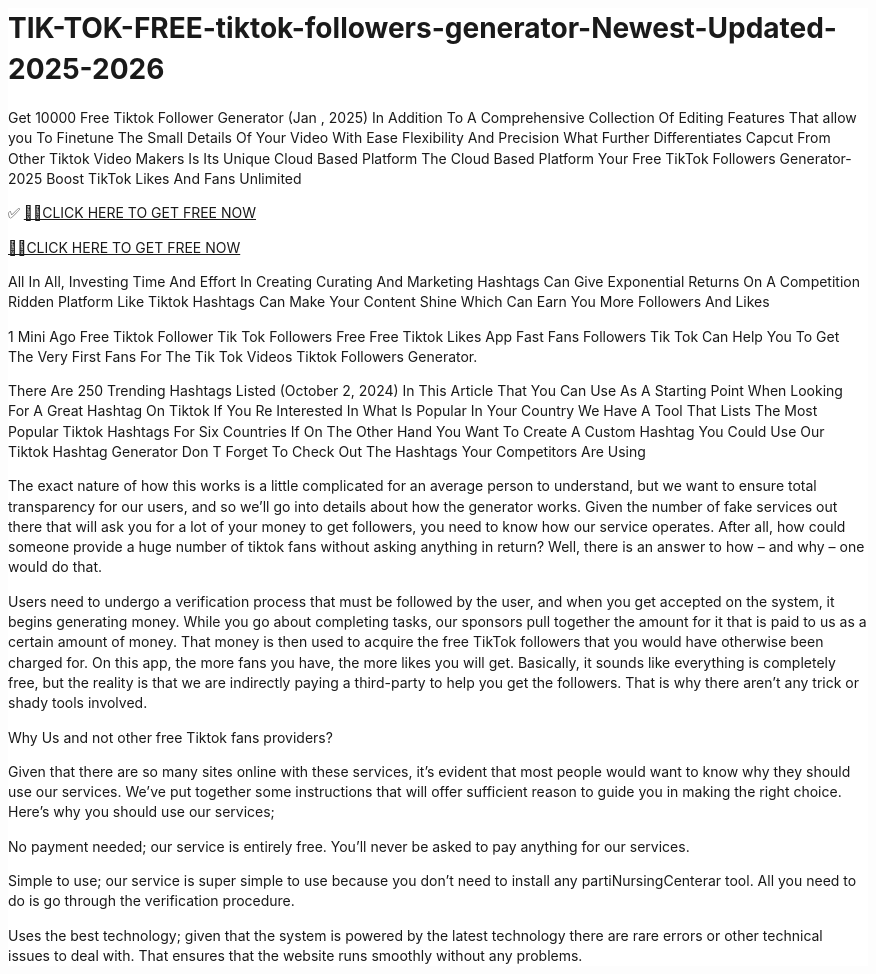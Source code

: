 # TIK-TOK-FREE-tiktok-followers-generator-Newest-Updated-2025-2026
Get 10000 Free Tiktok Follower Generator (Jan , 2025) In Addition To A Comprehensive Collection Of Editing Features That allow you To Finetune The Small Details Of Your Video With Ease Flexibility And Precision What Further Differentiates Capcut From Other Tiktok Video Makers Is Its Unique Cloud Based Platform The Cloud Based Platform Your Free TikTok Followers Generator-2025 Boost TikTok Likes And Fans Unlimited

✅ [🔰💥CLICK HERE TO GET FREE NOW](https://www.aeroned.com/getmedia/c62e085e-0b8a-49f7-b701-ed1c6ad1d17a/newtiktokar.html.aspx)

[🔰💥CLICK HERE TO GET FREE NOW](https://www.aeroned.com/getmedia/c62e085e-0b8a-49f7-b701-ed1c6ad1d17a/newtiktokar.html.aspx)

All In All, Investing Time And Effort In Creating Curating And Marketing Hashtags Can Give Exponential Returns On A Competition Ridden Platform Like Tiktok Hashtags Can Make Your Content Shine Which Can Earn You More Followers And Likes

1 Mini Ago Free Tiktok Follower Tik Tok Followers Free Free Tiktok Likes App Fast Fans Followers Tik Tok Can Help You To Get The Very First Fans For The Tik Tok Videos Tiktok Followers Generator.

There Are 250 Trending Hashtags Listed (October 2, 2024) In This Article That You Can Use As A Starting Point When Looking For A Great Hashtag On Tiktok If You Re Interested In What Is Popular In Your Country We Have A Tool That Lists The Most Popular Tiktok Hashtags For Six Countries If On The Other Hand You Want To Create A Custom Hashtag You Could Use Our Tiktok Hashtag Generator Don T Forget To Check Out The Hashtags Your Competitors Are Using

The exact nature of how this works is a little complicated for an average person to understand, but we want to ensure total transparency for our users, and so we’ll go into details about how the generator works. Given the number of fake services out there that will ask you for a lot of your money to get followers, you need to know how our service operates. After all, how could someone provide a huge number of tiktok fans without asking anything in return? Well, there is an answer to how – and why – one would do that.

Users need to undergo a verification process that must be followed by the user, and when you get accepted on the system, it begins generating money. While you go about completing tasks, our sponsors pull together the amount for it that is paid to us as a certain amount of money. That money is then used to acquire the free TikTok followers that you would have otherwise been charged for. On this app, the more fans you have, the more likes you will get. Basically, it sounds like everything is completely free, but the reality is that we are indirectly paying a third-party to help you get the followers. That is why there aren’t any trick or shady tools involved.

Why Us and not other free Tiktok fans providers?

Given that there are so many sites online with these services, it’s evident that most people would want to know why they should use our services. We’ve put together some instructions that will offer sufficient reason to guide you in making the right choice. Here’s why you should use our services;

No payment needed; our service is entirely free. You’ll never be asked to pay anything for our services.

Simple to use; our service is super simple to use because you don’t need to install any partiNursingCen­terar tool. All you need to do is go through the verification procedure.

Uses the best technology; given that the system is powered by the latest technology there are rare errors or other technical issues to deal with. That ensures that the website runs smoothly without any problems.
